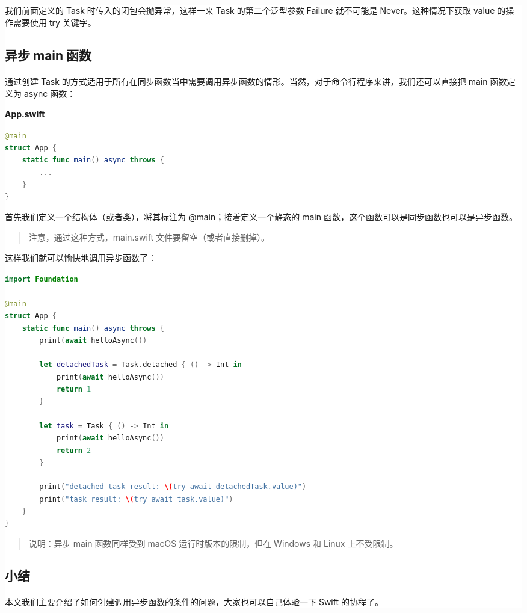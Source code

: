 我们前面定义的 Task 时传入的闭包会抛异常，这样一来 Task 的第二个泛型参数 Failure 就不可能是 Never。这种情况下获取 value 的操作需要使用 try 关键字。

## 异步 main 函数

通过创建 Task 的方式适用于所有在同步函数当中需要调用异步函数的情形。当然，对于命令行程序来讲，我们还可以直接把 main 函数定义为 async 函数：

**App.swift**

```swift
@main
struct App {
    static func main() async throws {
        ...
    }
}
```

首先我们定义一个结构体（或者类），将其标注为 @main；接着定义一个静态的 main 函数，这个函数可以是同步函数也可以是异步函数。

> 注意，通过这种方式，main.swift 文件要留空（或者直接删掉）。

这样我们就可以愉快地调用异步函数了：

```swift
import Foundation

@main
struct App {
    static func main() async throws {
        print(await helloAsync())

        let detachedTask = Task.detached { () -> Int in
            print(await helloAsync())
            return 1
        }

        let task = Task { () -> Int in
            print(await helloAsync())
            return 2
        }

        print("detached task result: \(try await detachedTask.value)")
        print("task result: \(try await task.value)")
    }
}
```

> 说明：异步 main 函数同样受到 macOS 运行时版本的限制，但在 Windows 和 Linux 上不受限制。

## 小结

本文我们主要介绍了如何创建调用异步函数的条件的问题，大家也可以自己体验一下 Swift 的协程了。